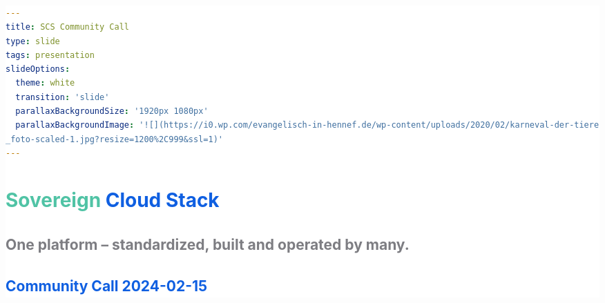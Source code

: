 ```yaml
---
title: SCS Community Call
type: slide
tags: presentation
slideOptions:
  theme: white
  transition: 'slide'
  parallaxBackgroundSize: '1920px 1080px'
  parallaxBackgroundImage: '![](https://i0.wp.com/evangelisch-in-hennef.de/wp-content/uploads/2020/02/karneval-der-tiere_foto-scaled-1.jpg?resize=1200%2C999&ssl=1)' 
---
```


<style>
    .slides h1 {
        font-size: 36px;
        font-family: lato;
        color: "#50c3a5";
    }
    .slides h2 {
        color: "#0f5fe1";
        font-family: lato;
    }
    .slides h3, .slides h4 {
        font-size: 24px;
        font-family: lato;
    }
    .slides li {
        font-size: 18px;
        font-family: lato;
    }
    .slides p {
        font-size: 18px;
        font-family: lato;
    }
    .slides ul {
        display: block!important;
    }
</style>


# <font color="#50c3a5" style="text-shadow: -1px 1px 0 #FFF, 1px 1px 0 #FFF, 1px -1px 0 #FFF, -1px -1px 0 #FFF;">Sovereign</font> <font color="#0f5fe1" style="text-shadow: -1px 1px 0 #FFF, 1px 1px 0 #FFF, 1px -1px 0 #FFF, -1px -1px 0 #FFF;">Cloud Stack</font>
## <font color="#7D7D82" style="text-shadow: -1px 1px 0 #FFF, 1px 1px 0 #FFF, 1px -1px 0 #FFF, -1px -1px 0 #FFF;">One platform – standardized, built and operated by many.</font>
## <font color="#0f5fe1" style="text-shadow: -1px 1px 0 #FFF, 1px 1px 0 #FFF, 1px -1px 0 #FFF, -1px -1px 0 #FFF;">Community Call 2024-02-15</font>

